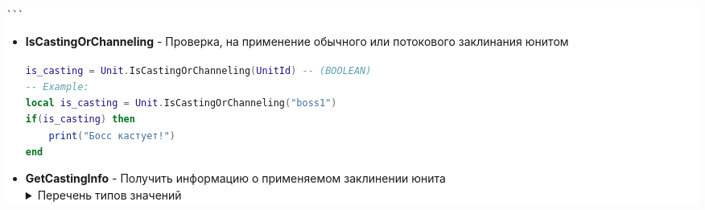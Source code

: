     ```
- **IsCastingOrChanneling** - Проверка, на применение обычного или потокового заклинания юнитом
    ```lua 
    is_casting = Unit.IsCastingOrChanneling(UnitId) -- (BOOLEAN)
    -- Example:
    local is_casting = Unit.IsCastingOrChanneling("boss1")
    if(is_casting) then
        print("Босс кастует!")
    end
    ```
- **GetCastingInfo** - Получить информацию о применяемом заклинении юнита
    <details>
    <summary>Перечень типов значений</summary>
    <table>
        <thead>
            <tr>
                <th>Значение</th>
                <th>Type</th>
            </tr>
        </thead>
        <tbody>
            <tr>
                <td>Entry</td>
                <td>NUMBER</td>
            </tr>
            <tr>
                <td>Name</td>
                <td>STRING</td>
            </tr>
            <tr>
                <td>SubText</td>
                <td>STRING</td>
            </tr>
            <tr>
                <td>Mechanic</td>
                <td>NUMBER</td>
            </tr>
            <tr>
                <td>Effect1</td>
                <td>NUMBER</td>
            </tr>
            <tr>
                <td>Effect2</td>
                <td>NUMBER</td>
            </tr>
            <tr>
                <td>Effect3</td>
                <td>NUMBER</td>
            </tr>
            <tr>
                <td>End Casting Time</td>
                <td>NUMBER</td>
            </tr>
            <tr>
                <td>Distance MIN</td>
                <td>NUMBER</td>
            </tr>
            <tr>
                <td>Distance MAX</td>
                <td>NUMBER</td>
            </tr>
            <tr>
                <td>IsImmuneInterrupt</td>
                <td>BOOLEAN</td>